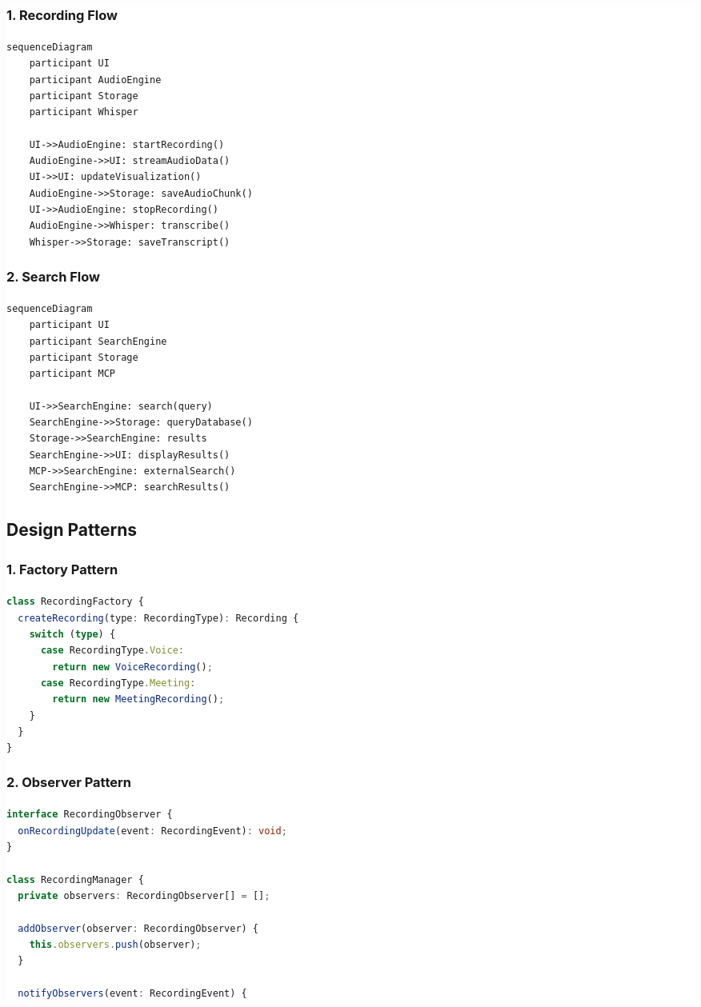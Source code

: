 ### 1. Recording Flow
```mermaid
sequenceDiagram
    participant UI
    participant AudioEngine
    participant Storage
    participant Whisper
    
    UI->>AudioEngine: startRecording()
    AudioEngine->>UI: streamAudioData()
    UI->>UI: updateVisualization()
    AudioEngine->>Storage: saveAudioChunk()
    UI->>AudioEngine: stopRecording()
    AudioEngine->>Whisper: transcribe()
    Whisper->>Storage: saveTranscript()
```

### 2. Search Flow
```mermaid
sequenceDiagram
    participant UI
    participant SearchEngine
    participant Storage
    participant MCP
    
    UI->>SearchEngine: search(query)
    SearchEngine->>Storage: queryDatabase()
    Storage->>SearchEngine: results
    SearchEngine->>UI: displayResults()
    MCP->>SearchEngine: externalSearch()
    SearchEngine->>MCP: searchResults()
```

## Design Patterns

### 1. Factory Pattern
```typescript
class RecordingFactory {
  createRecording(type: RecordingType): Recording {
    switch (type) {
      case RecordingType.Voice:
        return new VoiceRecording();
      case RecordingType.Meeting:
        return new MeetingRecording();
    }
  }
}
```

### 2. Observer Pattern
```typescript
interface RecordingObserver {
  onRecordingUpdate(event: RecordingEvent): void;
}

class RecordingManager {
  private observers: RecordingObserver[] = [];
  
  addObserver(observer: RecordingObserver) {
    this.observers.push(observer);
  }
  
  notifyObservers(event: RecordingEvent) {
```